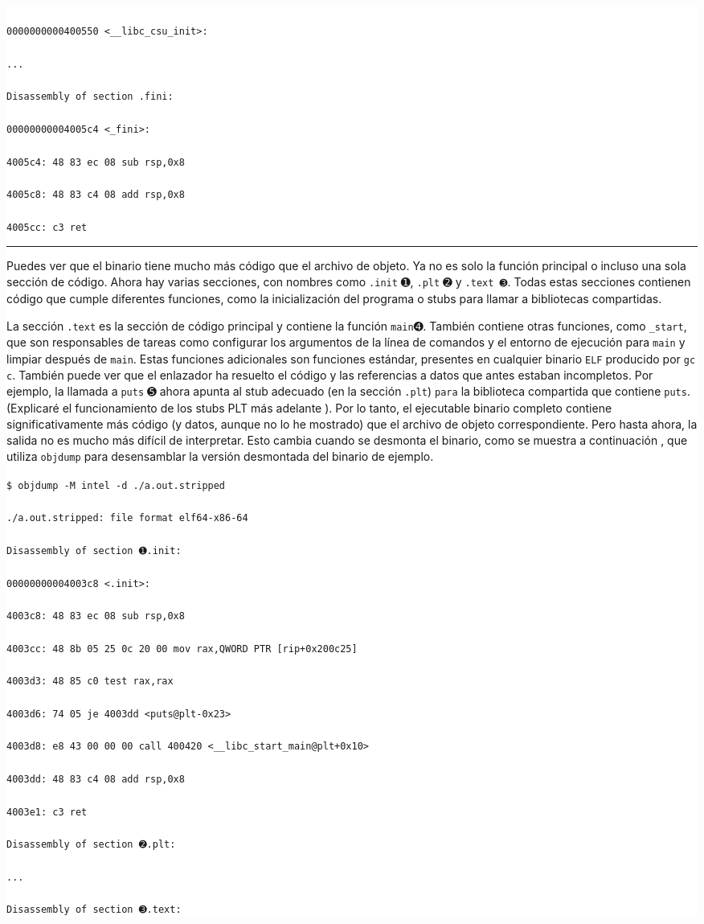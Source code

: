 ```

0000000000400550 <__libc_csu_init>:

...

Disassembly of section .fini:

00000000004005c4 <_fini>:

4005c4: 48 83 ec 08 sub rsp,0x8

4005c8: 48 83 c4 08 add rsp,0x8

4005cc: c3 ret
```
---
Puedes ver que el binario tiene mucho más código que el archivo de objeto. Ya no es solo la función principal o incluso una sola sección de código. Ahora hay varias secciones, con nombres como `.init` ➊, `.plt` ➋ y `.text ➌`. Todas estas secciones contienen código que cumple diferentes funciones, como la inicialización del programa o stubs para llamar a bibliotecas compartidas.

La sección `.text` es la sección de código principal y contiene la función `main`➍. También contiene otras funciones, como `_start`, que son responsables de tareas como configurar los argumentos de la línea de comandos y el entorno de ejecución 
para `main` y limpiar después de `main`. Estas funciones adicionales son funciones estándar, presentes en cualquier binario `ELF` producido por `gcc`. 
También puede ver que el enlazador ha resuelto el código y las referencias a datos que antes estaban incompletos. Por ejemplo, la llamada a `puts` ➎ 
ahora apunta al stub adecuado (en la sección `.plt`) `para` la biblioteca compartida que contiene `puts`. (Explicaré el funcionamiento de los stubs PLT más adelante ). 
Por lo tanto, el ejecutable binario completo contiene significativamente más código (y 
datos, aunque no lo he mostrado) que el archivo de objeto correspondiente. Pero hasta ahora, la salida no es mucho más difícil de interpretar.  Esto cambia cuando se desmonta el binario, como se muestra a continuación , que utiliza `objdump` para desensamblar la versión desmontada del binario de ejemplo.

```
$ objdump -M intel -d ./a.out.stripped

./a.out.stripped: file format elf64-x86-64

Disassembly of section ➊.init:

00000000004003c8 <.init>:

4003c8: 48 83 ec 08 sub rsp,0x8

4003cc: 48 8b 05 25 0c 20 00 mov rax,QWORD PTR [rip+0x200c25]

4003d3: 48 85 c0 test rax,rax

4003d6: 74 05 je 4003dd <puts@plt-0x23>

4003d8: e8 43 00 00 00 call 400420 <__libc_start_main@plt+0x10>

4003dd: 48 83 c4 08 add rsp,0x8

4003e1: c3 ret

Disassembly of section ➋.plt:

...

Disassembly of section ➌.text:
```